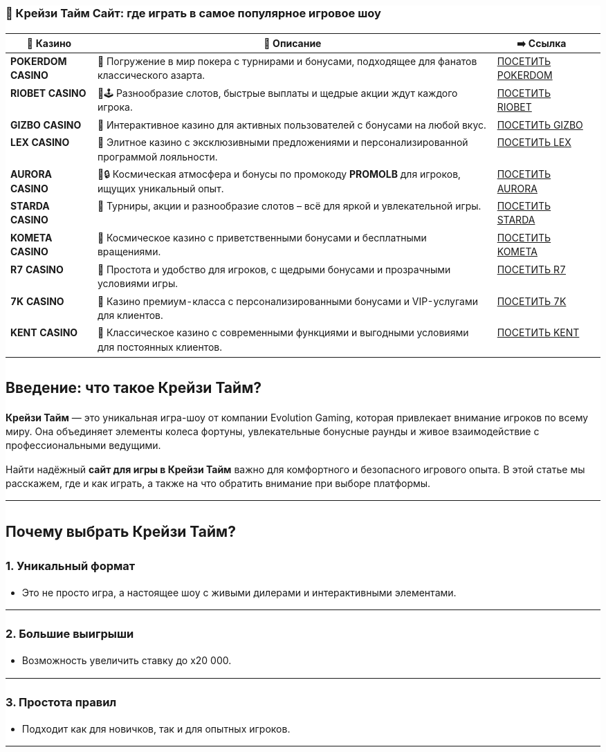 ### 🎡 Крейзи Тайм Сайт: где играть в самое популярное игровое шоу
| 🎰 Казино           | 📜 Описание                                                                                       | ➡️ Ссылка                                                                                          |   |
| ------------------- | ------------------------------------------------------------------------------------------------- | -------------------------------------------------------------------------------------------------- | - |
| **POKERDOM CASINO** | 🎲 Погружение в мир покера с турнирами и бонусами, подходящее для фанатов классического азарта.   | [ПОСЕТИТЬ POKERDOM](https://brandplay.link/FwVc4f)                                                 |   |
| **RIOBET CASINO**   | 🌟🕹️ Разнообразие слотов, быстрые выплаты и щедрые акции ждут каждого игрока.                    | [ПОСЕТИТЬ RIOBET](https://brandplay.link/TnjsxFvH)                                                 |   |
| **GIZBO CASINO**    | 🚀 Интерактивное казино для активных пользователей с бонусами на любой вкус.                      | [ПОСЕТИТЬ GIZBO](https://brandplay.link/rvzLrVLp)                                                  |   |
| **LEX CASINO**      | 🎰 Элитное казино с эксклюзивными предложениями и персонализированной программой лояльности.      | [ПОСЕТИТЬ LEX](https://brandplay.link/VMqNXPFs)                                                    |   |
| **AURORA CASINO**   | 🌌🔒 Космическая атмосфера и бонусы по промокоду **PROMOLB** для игроков, ищущих уникальный опыт. | [ПОСЕТИТЬ AURORA](https://10trafic-stat2.com/click/668546556bcc6313411604bc/6766/13031/subaccount) |   |
| **STARDA CASINO**   | 🌠 Турниры, акции и разнообразие слотов – всё для яркой и увлекательной игры.                     | [ПОСЕТИТЬ STARDA](https://brandplay.link/HDcDrxLk)                                                 |   |
| **KOMETA CASINO**   | 💫 Космическое казино с приветственными бонусами и бесплатными вращениями.                        | [ПОСЕТИТЬ KOMETA](https://brandplay.link/jHzFFYGv)                                                 |   |
| **R7 CASINO**       | 🎯 Простота и удобство для игроков, с щедрыми бонусами и прозрачными условиями игры.              | [ПОСЕТИТЬ R7](https://brandplay.link/dByFXP7h)                                                     |   |
| **7K CASINO**       | 💎 Казино премиум-класса с персонализированными бонусами и VIP-услугами для клиентов.             | [ПОСЕТИТЬ 7K](https://brandplay.link/dd46bNgD)                                                     |   |
| **KENT CASINO**     | 🎲 Классическое казино с современными функциями и выгодными условиями для постоянных клиентов.    | [ПОСЕТИТЬ KENT](https://brandplay.link/XRH1g6Vb)                                                   |   |
## Введение: что такое Крейзи Тайм?

**Крейзи Тайм** — это уникальная игра-шоу от компании Evolution Gaming, которая привлекает внимание игроков по всему миру. Она объединяет элементы колеса фортуны, увлекательные бонусные раунды и живое взаимодействие с профессиональными ведущими.

Найти надёжный **сайт для игры в Крейзи Тайм** важно для комфортного и безопасного игрового опыта. В этой статье мы расскажем, где и как играть, а также на что обратить внимание при выборе платформы.

***

## Почему выбрать Крейзи Тайм?

### 1. **Уникальный формат**

* Это не просто игра, а настоящее шоу с живыми дилерами и интерактивными элементами.

***

### 2. **Большие выигрыши**

* Возможность увеличить ставку до x20 000.

***

### 3. **Простота правил**

* Подходит как для новичков, так и для опытных игроков.

***
